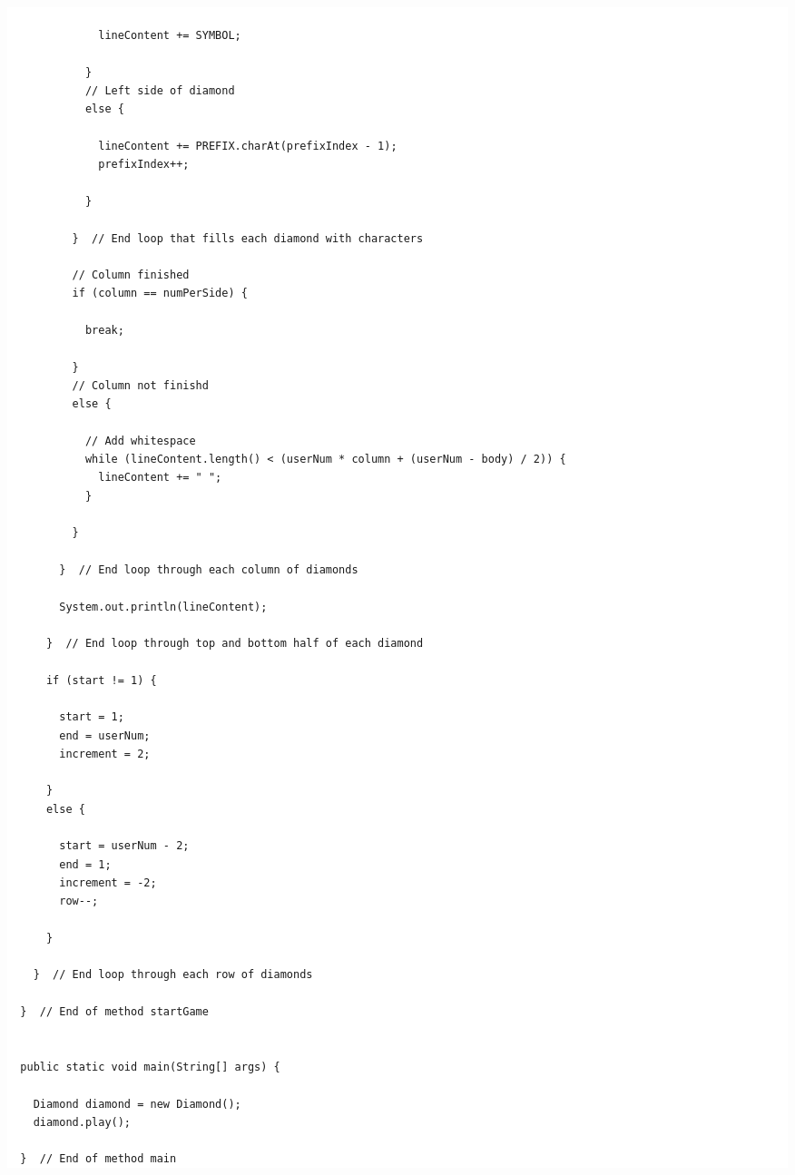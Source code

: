 ```

              lineContent += SYMBOL;

            }
            // Left side of diamond
            else {

              lineContent += PREFIX.charAt(prefixIndex - 1);
              prefixIndex++;

            }

          }  // End loop that fills each diamond with characters

          // Column finished
          if (column == numPerSide) {

            break;

          }
          // Column not finishd
          else {

            // Add whitespace
            while (lineContent.length() < (userNum * column + (userNum - body) / 2)) {
              lineContent += " ";
            }

          }

        }  // End loop through each column of diamonds

        System.out.println(lineContent);

      }  // End loop through top and bottom half of each diamond

      if (start != 1) {

        start = 1;
        end = userNum;
        increment = 2;

      }
      else {

        start = userNum - 2;
        end = 1;
        increment = -2;
        row--;

      }

    }  // End loop through each row of diamonds

  }  // End of method startGame


  public static void main(String[] args) {

    Diamond diamond = new Diamond();
    diamond.play();

  }  // End of method main
```
